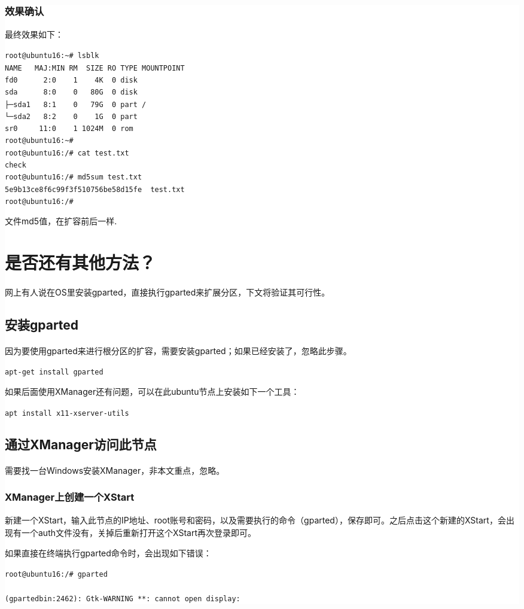 
### 效果确认

最终效果如下：

```shell
root@ubuntu16:~# lsblk
NAME   MAJ:MIN RM  SIZE RO TYPE MOUNTPOINT
fd0      2:0    1    4K  0 disk 
sda      8:0    0   80G  0 disk 
├─sda1   8:1    0   79G  0 part /
└─sda2   8:2    0    1G  0 part 
sr0     11:0    1 1024M  0 rom  
root@ubuntu16:~# 
root@ubuntu16:/# cat test.txt 
check
root@ubuntu16:/# md5sum test.txt 
5e9b13ce8f6c99f3f510756be58d15fe  test.txt
root@ubuntu16:/# 
```

文件md5值，在扩容前后一样.

# 是否还有其他方法？

网上有人说在OS里安装gparted，直接执行gparted来扩展分区，下文将验证其可行性。

## 安装gparted

因为要使用gparted来进行根分区的扩容，需要安装gparted；如果已经安装了，忽略此步骤。

```apt-get install gparted ```


如果后面使用XManager还有问题，可以在此ubuntu节点上安装如下一个工具：

```apt install x11-xserver-utils ```


## 通过XManager访问此节点

需要找一台Windows安装XManager，非本文重点，忽略。

### XManager上创建一个XStart

新建一个XStart，输入此节点的IP地址、root账号和密码，以及需要执行的命令（gparted），保存即可。之后点击这个新建的XStart，会出现有一个auth文件没有，关掉后重新打开这个XStart再次登录即可。

如果直接在终端执行gparted命令时，会出现如下错误：

```shell
root@ubuntu16:/# gparted

(gpartedbin:2462): Gtk-WARNING **: cannot open display:
```
